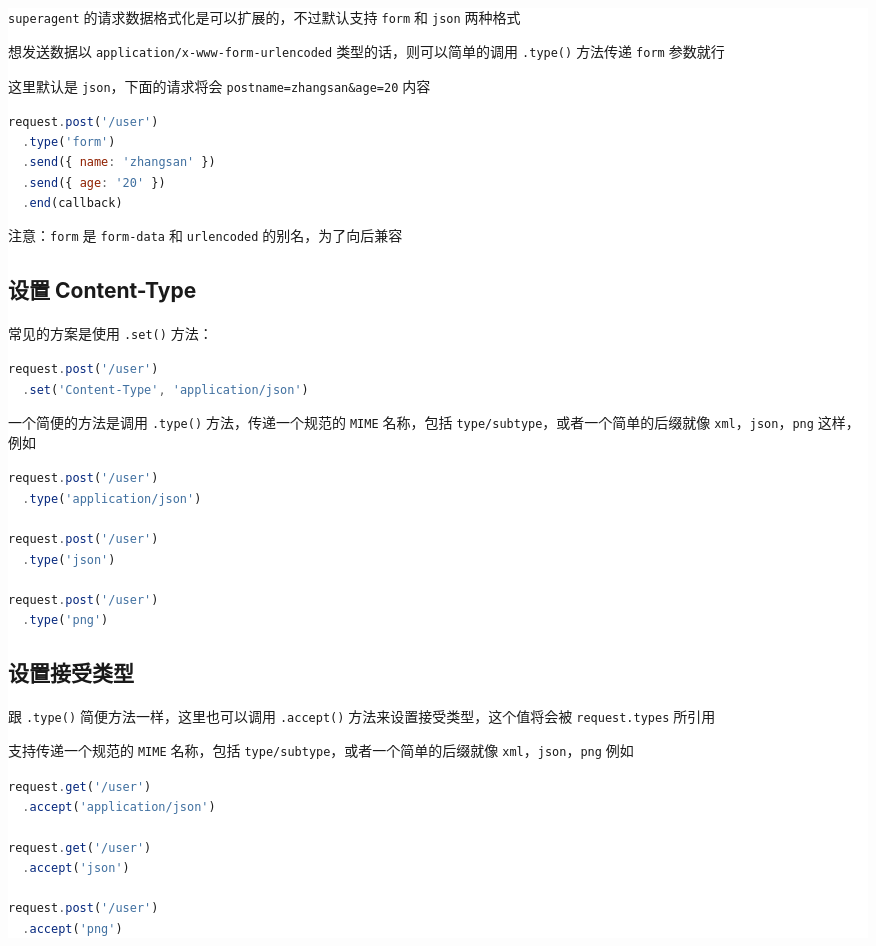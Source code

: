 `superagent` 的请求数据格式化是可以扩展的，不过默认支持 `form` 和 `json` 两种格式

想发送数据以 `application/x-www-form-urlencoded` 类型的话，则可以简单的调用 `.type()` 方法传递 `form` 参数就行

这里默认是 `json`，下面的请求将会 `postname=zhangsan&age=20` 内容

```js
request.post('/user')
  .type('form')
  .send({ name: 'zhangsan' })
  .send({ age: '20' })
  .end(callback)
```

注意：`form` 是 `form-data` 和 `urlencoded` 的别名，为了向后兼容



## 设置 Content-Type

常见的方案是使用 `.set()` 方法：

```js
request.post('/user')
  .set('Content-Type', 'application/json')
```

一个简便的方法是调用 `.type()` 方法，传递一个规范的 `MIME` 名称，包括 `type/subtype`，或者一个简单的后缀就像 `xml`，`json`，`png` 这样，例如

```js
request.post('/user')
  .type('application/json')

request.post('/user')
  .type('json')

request.post('/user')
  .type('png')
```


## 设置接受类型

跟 `.type()` 简便方法一样，这里也可以调用 `.accept()` 方法来设置接受类型，这个值将会被 `request.types` 所引用

支持传递一个规范的 `MIME` 名称，包括 `type/subtype`，或者一个简单的后缀就像 `xml`，`json`，`png` 例如

```js
request.get('/user')
  .accept('application/json')

request.get('/user')
  .accept('json')

request.post('/user')
  .accept('png')
```
